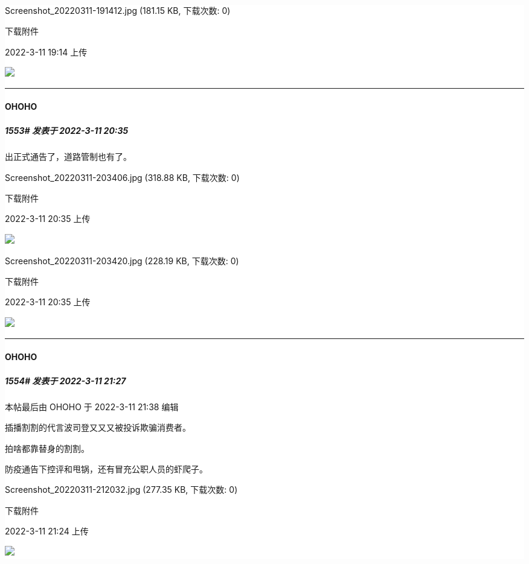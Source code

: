 Screenshot_20220311-191412.jpg
(181.15 KB, 下载次数: 0)

下载附件

2022-3-11 19:14 上传

<img src="https://img.saraba1st.com/forum/202203/11/191435b79yo7yfjo8vo3ov.jpg" referrerpolicy="no-referrer">



*****

####  OHOHO  
##### 1553#       发表于 2022-3-11 20:35

出正式通告了，道路管制也有了。

Screenshot_20220311-203406.jpg
(318.88 KB, 下载次数: 0)

下载附件

2022-3-11 20:35 上传

<img src="https://img.saraba1st.com/forum/202203/11/203530unpjb7cv9cu9vnpn.jpg" referrerpolicy="no-referrer">

Screenshot_20220311-203420.jpg
(228.19 KB, 下载次数: 0)

下载附件

2022-3-11 20:35 上传

<img src="https://img.saraba1st.com/forum/202203/11/203540cpwyxe2qew222ehg.jpg" referrerpolicy="no-referrer">



*****

####  OHOHO  
##### 1554#       发表于 2022-3-11 21:27

 本帖最后由 OHOHO 于 2022-3-11 21:38 编辑 

插播割割的代言波司登又又又被投诉欺骗消费者。

拍啥都靠替身的割割。

防疫通告下控评和甩锅，还有冒充公职人员的虾爬子。

Screenshot_20220311-212032.jpg
(277.35 KB, 下载次数: 0)

下载附件

2022-3-11 21:24 上传

<img src="https://img.saraba1st.com/forum/202203/11/212427x6x6oe5p4x4p46r0.jpg" referrerpolicy="no-referrer">
